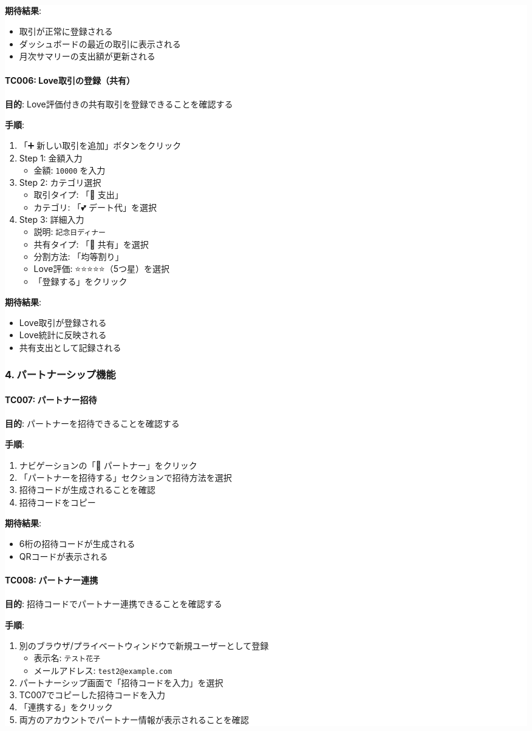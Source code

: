 **期待結果**:
- 取引が正常に登録される
- ダッシュボードの最近の取引に表示される
- 月次サマリーの支出額が更新される

#### TC006: Love取引の登録（共有）
**目的**: Love評価付きの共有取引を登録できることを確認する

**手順**:
1. 「➕ 新しい取引を追加」ボタンをクリック
2. Step 1: 金額入力
   - 金額: `10000` を入力
3. Step 2: カテゴリ選択
   - 取引タイプ: 「💸 支出」
   - カテゴリ: 「💕 デート代」を選択
4. Step 3: 詳細入力
   - 説明: `記念日ディナー`
   - 共有タイプ: 「👫 共有」を選択
   - 分割方法: 「均等割り」
   - Love評価: ⭐⭐⭐⭐⭐（5つ星）を選択
   - 「登録する」をクリック

**期待結果**:
- Love取引が登録される
- Love統計に反映される
- 共有支出として記録される

### 4. パートナーシップ機能

#### TC007: パートナー招待
**目的**: パートナーを招待できることを確認する

**手順**:
1. ナビゲーションの「💑 パートナー」をクリック
2. 「パートナーを招待する」セクションで招待方法を選択
3. 招待コードが生成されることを確認
4. 招待コードをコピー

**期待結果**:
- 6桁の招待コードが生成される
- QRコードが表示される

#### TC008: パートナー連携
**目的**: 招待コードでパートナー連携できることを確認する

**手順**:
1. 別のブラウザ/プライベートウィンドウで新規ユーザーとして登録
   - 表示名: `テスト花子`
   - メールアドレス: `test2@example.com`
2. パートナーシップ画面で「招待コードを入力」を選択
3. TC007でコピーした招待コードを入力
4. 「連携する」をクリック
5. 両方のアカウントでパートナー情報が表示されることを確認
